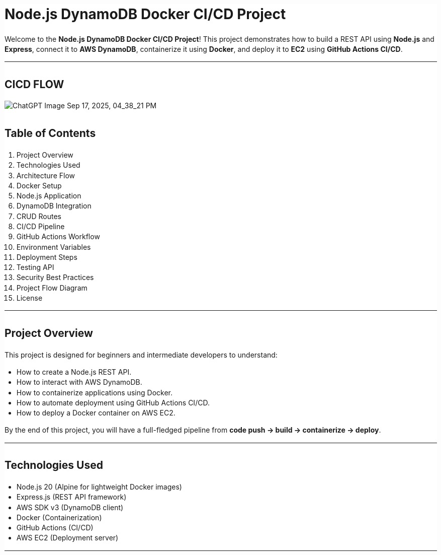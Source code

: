 ﻿# Node.js DynamoDB Docker CI/CD Project

Welcome to the **Node.js DynamoDB Docker CI/CD Project**! This project demonstrates how to build a REST API using **Node.js** and **Express**, connect it to **AWS DynamoDB**, containerize it using **Docker**, and deploy it to **EC2** using **GitHub Actions CI/CD**.

---

## CICD FLOW
<img width="1536" height="1024" alt="ChatGPT Image Sep 17, 2025, 04_38_21 PM" src="https://github.com/user-attachments/assets/b5628437-6bfd-4d16-9231-dee557847093" />


## Table of Contents

1. Project Overview
2. Technologies Used
3. Architecture Flow
4. Docker Setup
5. Node.js Application
6. DynamoDB Integration
7. CRUD Routes
8. CI/CD Pipeline
9. GitHub Actions Workflow
10. Environment Variables
11. Deployment Steps
12. Testing API
13. Security Best Practices
14. Project Flow Diagram
15. License

---

## Project Overview

This project is designed for beginners and intermediate developers to understand:

- How to create a Node.js REST API.  
- How to interact with AWS DynamoDB.  
- How to containerize applications using Docker.  
- How to automate deployment using GitHub Actions CI/CD.  
- How to deploy a Docker container on AWS EC2.  

By the end of this project, you will have a full-fledged pipeline from **code push → build → containerize → deploy**.

---

## Technologies Used

- Node.js 20 (Alpine for lightweight Docker images)  
- Express.js (REST API framework)  
- AWS SDK v3 (DynamoDB client)  
- Docker (Containerization)  
- GitHub Actions (CI/CD)  
- AWS EC2 (Deployment server)

---